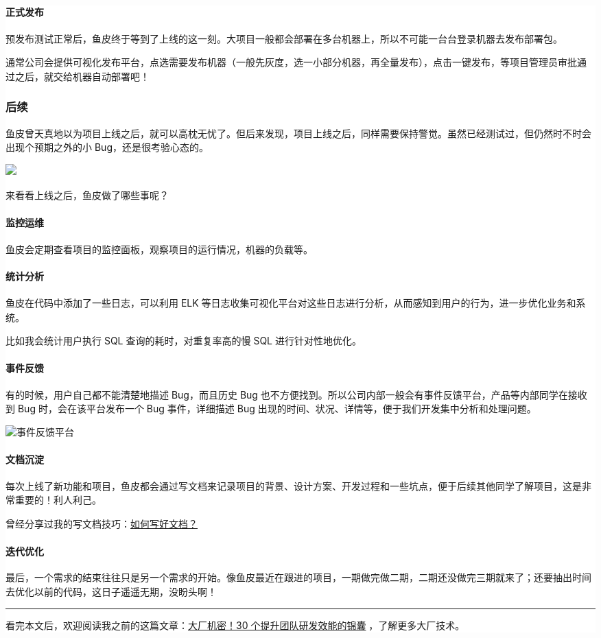 #### 正式发布

预发布测试正常后，鱼皮终于等到了上线的这一刻。大项目一般都会部署在多台机器上，所以不可能一台台登录机器去发布部署包。

通常公司会提供可视化发布平台，点选需要发布机器（一般先灰度，选一小部分机器，再全量发布），点击一键发布，等项目管理员审批通过之后，就交给机器自动部署吧！



### 后续

鱼皮曾天真地以为项目上线之后，就可以高枕无忧了。但后来发现，项目上线之后，同样需要保持警觉。虽然已经测试过，但仍然时不时会出现个预期之外的小 Bug，还是很考验心态的。

![](https://qiniuyun.code-nav.cn/image-20210712140135097.png)

来看看上线之后，鱼皮做了哪些事呢？



#### 监控运维

鱼皮会定期查看项目的监控面板，观察项目的运行情况，机器的负载等。



#### 统计分析

鱼皮在代码中添加了一些日志，可以利用 ELK 等日志收集可视化平台对这些日志进行分析，从而感知到用户的行为，进一步优化业务和系统。

比如我会统计用户执行 SQL 查询的耗时，对重复率高的慢 SQL 进行针对性地优化。



#### 事件反馈

有的时候，用户自己都不能清楚地描述 Bug，而且历史 Bug 也不方便找到。所以公司内部一般会有事件反馈平台，产品等内部同学在接收到 Bug 时，会在该平台发布一个 Bug 事件，详细描述 Bug 出现的时间、状况、详情等，便于我们开发集中分析和处理问题。

![事件反馈平台](https://qiniuyun.code-nav.cn/image-20210712140028393.png)



#### 文档沉淀

每次上线了新功能和项目，鱼皮都会通过写文档来记录项目的背景、设计方案、开发过程和一些坑点，便于后续其他同学了解项目，这是非常重要的！利人利己。

曾经分享过我的写文档技巧：[如何写好文档？](https://mp.weixin.qq.com/s/oQTksFE-cPYRKGJnr71-kw)



#### 迭代优化

最后，一个需求的结束往往只是另一个需求的开始。像鱼皮最近在跟进的项目，一期做完做二期，二期还没做完三期就来了；还要抽出时间去优化以前的代码，这日子遥遥无期，没盼头啊！



---



看完本文后，欢迎阅读我之前的这篇文章：[大厂机密！30 个提升团队研发效能的锦囊](https://mp.weixin.qq.com/s/RyqO8ry29zAL40ToVitxTQ) ，了解更多大厂技术。
